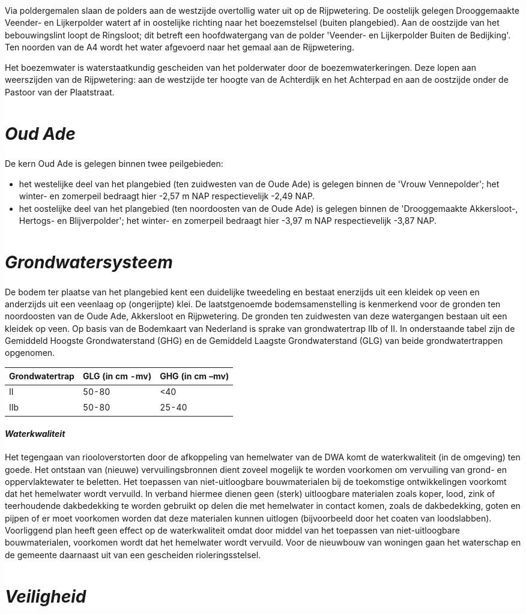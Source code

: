Via poldergemalen slaan de polders aan de westzijde overtollig water uit op de Rijpwetering. De oostelijk gelegen Drooggemaakte Veender- en Lijkerpolder watert af in oostelijke richting naar het boezemstelsel (buiten plangebied). Aan de oostzijde van het bebouwingslint loopt de Ringsloot; dit betreft een hoofdwatergang van de polder 'Veender- en Lijkerpolder Buiten de Bedijking'. Ten noorden van de A4 wordt het water afgevoerd naar het gemaal aan de Rijpwetering.

Het boezemwater is waterstaatkundig gescheiden van het polderwater door de boezemwaterkeringen. Deze lopen aan weerszijden van de Rijpwetering: aan de westzijde ter hoogte van de Achterdijk en het Achterpad en aan de oostzijde onder de Pastoor van der Plaatstraat.

# *Oud Ade*

De kern Oud Ade is gelegen binnen twee peilgebieden:

- het westelijke deel van het plangebied (ten zuidwesten van de Oude Ade) is gelegen binnen de 'Vrouw Vennepolder'; het winter- en zomerpeil bedraagt hier -2,57 m NAP respectievelijk -2,49 NAP.
- het oostelijke deel van het plangebied (ten noordoosten van de Oude Ade) is gelegen binnen de 'Drooggemaakte Akkersloot-, Hertogs- en Blijverpolder'; het winter- en zomerpeil bedraagt hier -3,97 m NAP respectievelijk -3,87 NAP.

# *Grondwatersysteem*

De bodem ter plaatse van het plangebied kent een duidelijke tweedeling en bestaat enerzijds uit een kleidek op veen en anderzijds uit een veenlaag op (ongerijpte) klei. De laatstgenoemde bodemsamenstelling is kenmerkend voor de gronden ten noordoosten van de Oude Ade, Akkersloot en Rijpwetering. De gronden ten zuidwesten van deze watergangen bestaan uit een kleidek op veen. Op basis van de Bodemkaart van Nederland is sprake van grondwatertrap IIb of II. In onderstaande tabel zijn de Gemiddeld Hoogste Grondwaterstand (GHG) en de Gemiddeld Laagste Grondwaterstand (GLG) van beide grondwatertrappen opgenomen.

| Grondwatertrap | GLG (in cm -mv) | GHG (in cm –mv) |
|----------------|-----------------|-----------------|
| II             | 50-80           | <40             |
| IIb            | 50-80           | 25-40           |

#### *Waterkwaliteit*

Het tegengaan van riooloverstorten door de afkoppeling van hemelwater van de DWA komt de waterkwaliteit (in de omgeving) ten goede. Het ontstaan van (nieuwe) vervuilingsbronnen dient zoveel mogelijk te worden voorkomen om vervuiling van grond- en oppervlaktewater te beletten. Het toepassen van niet-uitloogbare bouwmaterialen bij de toekomstige ontwikkelingen voorkomt dat het hemelwater wordt vervuild. In verband hiermee dienen geen (sterk) uitloogbare materialen zoals koper, lood, zink of teerhoudende dakbedekking te worden gebruikt op delen die met hemelwater in contact komen, zoals de dakbedekking, goten en pijpen of er moet voorkomen worden dat deze materialen kunnen uitlogen (bijvoorbeeld door het coaten van loodslabben). Voorliggend plan heeft geen effect op de waterkwaliteit omdat door middel van het toepassen van niet-uitloogbare bouwmaterialen, voorkomen wordt dat het hemelwater wordt vervuild. Voor de nieuwbouw van woningen gaan het waterschap en de gemeente daarnaast uit van een gescheiden rioleringsstelsel.

# *Veiligheid*
